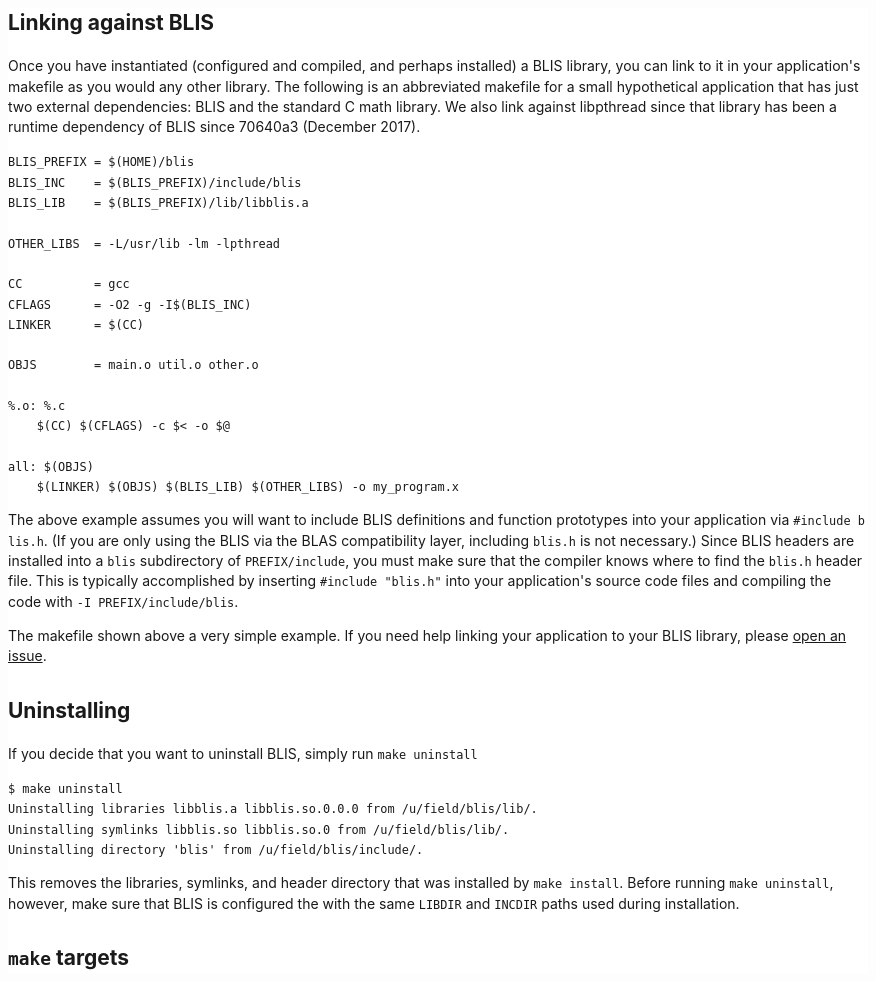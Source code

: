 
## Linking against BLIS

Once you have instantiated (configured and compiled, and perhaps installed) a BLIS library, you can link to it in your application's makefile as you would any other library. The following is an abbreviated makefile for a small hypothetical application that has just two external dependencies: BLIS and the standard C math library. We also link against libpthread since that library has been a runtime dependency of BLIS since 70640a3 (December 2017).
```make
BLIS_PREFIX = $(HOME)/blis
BLIS_INC    = $(BLIS_PREFIX)/include/blis
BLIS_LIB    = $(BLIS_PREFIX)/lib/libblis.a

OTHER_LIBS  = -L/usr/lib -lm -lpthread

CC          = gcc
CFLAGS      = -O2 -g -I$(BLIS_INC)
LINKER      = $(CC)

OBJS        = main.o util.o other.o

%.o: %.c
    $(CC) $(CFLAGS) -c $< -o $@

all: $(OBJS) 
    $(LINKER) $(OBJS) $(BLIS_LIB) $(OTHER_LIBS) -o my_program.x
```
The above example assumes you will want to include BLIS definitions and function prototypes into your application via `#include blis.h`. (If you are only using the BLIS via the BLAS compatibility layer, including `blis.h` is not necessary.) Since BLIS headers are installed into a `blis` subdirectory of `PREFIX/include`, you must make sure that the compiler knows where to find the `blis.h` header file. This is typically accomplished by inserting `#include "blis.h"` into your application's source code files and compiling the code with `-I PREFIX/include/blis`.

The makefile shown above a very simple example. If you need help linking your application to your BLIS library, please [open an issue](https://github.com/flame/blis/issues).


## Uninstalling

If you decide that you want to uninstall BLIS, simply run `make uninstall`
```
$ make uninstall
Uninstalling libraries libblis.a libblis.so.0.0.0 from /u/field/blis/lib/.
Uninstalling symlinks libblis.so libblis.so.0 from /u/field/blis/lib/.
Uninstalling directory 'blis' from /u/field/blis/include/.
```
This removes the libraries, symlinks, and header directory that was installed by `make install`. Before running `make uninstall`, however, make sure that BLIS is configured the with the same `LIBDIR` and `INCDIR` paths used during installation.


## `make` targets
